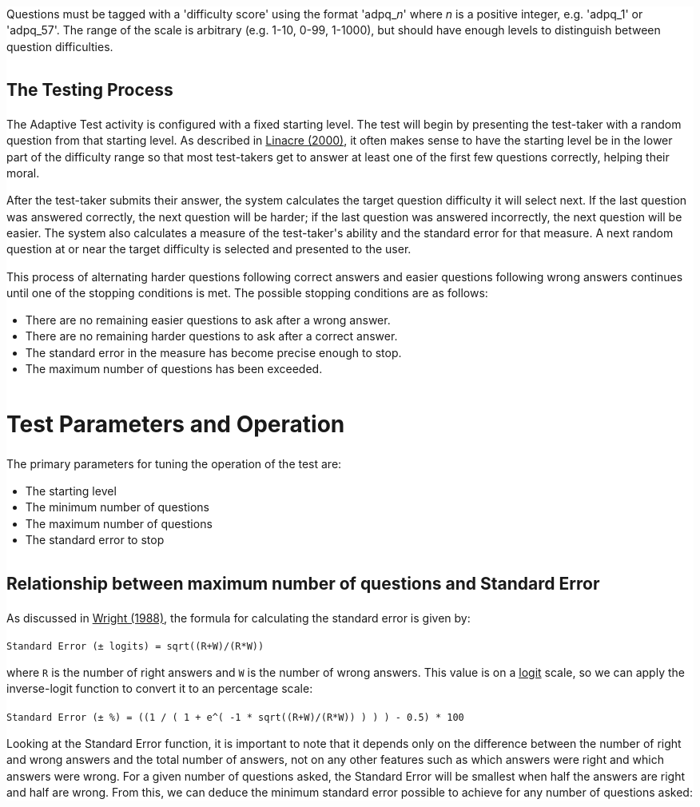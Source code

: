 Questions must be tagged with a 'difficulty score' using the format
'adpq\_*n*' where *n* is a positive integer, e.g. 'adpq\_1' or 'adpq\_57'. The range
of the scale is arbitrary (e.g. 1-10, 0-99, 1-1000), but should have enough levels to
distinguish between
question difficulties.

The Testing Process
-------------------
The Adaptive Test activity is configured with a fixed starting level. The test will
begin by presenting the test-taker with a random question from that starting level.
As described in [Linacre (2000)][2], it often makes sense to have the starting level
be in the lower part of the difficulty range so that most test-takers get to answer
at least one of the first few questions correctly, helping their moral.

After the test-taker submits their answer, the system calculates the target question
difficulty it will select next. If the last question was answered correctly, the next
question will be harder; if the last question was answered incorrectly, the next
question will be easier. The system also calculates a measure of the test-taker's
ability and the standard error for that measure. A next random question at or near
the target difficulty is selected and presented to the user.

This process of alternating harder questions following correct answers and easier
questions following wrong answers continues until one of the stopping conditions is
met. The possible stopping conditions are as follows:

 * There are no remaining easier questions to ask after a wrong answer.
 * There are no remaining harder questions to ask after a correct answer.
 * The standard error in the measure has become precise enough to stop.
 * The maximum number of questions has been exceeded.

Test Parameters and Operation
==============================

The primary parameters for tuning the operation of the test are:

 * The starting level
 * The minimum number of questions
 * The maximum number of questions
 * The standard error to stop

Relationship between maximum number of questions and Standard Error
--------------------------------------------------------------------
As discussed in [Wright (1988)][1], the formula for calculating the standard error is
given by:

    Standard Error (± logits) = sqrt((R+W)/(R*W))

where `R` is the number of right answers and `W` is the number of wrong answers. This
value is on a [logit](http://en.wikipedia.org/wiki/Logit) scale, so we can apply the
inverse-logit function to convert it to an percentage scale:

    Standard Error (± %) = ((1 / ( 1 + e^( -1 * sqrt((R+W)/(R*W)) ) ) ) - 0.5) * 100

Looking at the Standard Error function, it is important to note that it depends only
on the difference between the number of right and wrong answers and the total number
of answers, not on any other features such as which answers were right and which
answers were wrong. For a given number of questions asked, the Standard Error will be
smallest when half the answers are right and half are wrong. From this, we can deduce
the minimum standard error possible to achieve for any number of questions asked:


[1]: http://www.rasch.org/rmt/rmt22g.htm
[2]: http://www.rasch.org/memo69.pdf
[3]: http://www.middlebury.edu/
[4]: http://remote-learner.net/
[5]: https://github.com/middlebury/moodle-mod_adaptivequiz
[6]: https://github.com/vtos/moodle-mod_adaptivequiz/tree/MOODLE_400